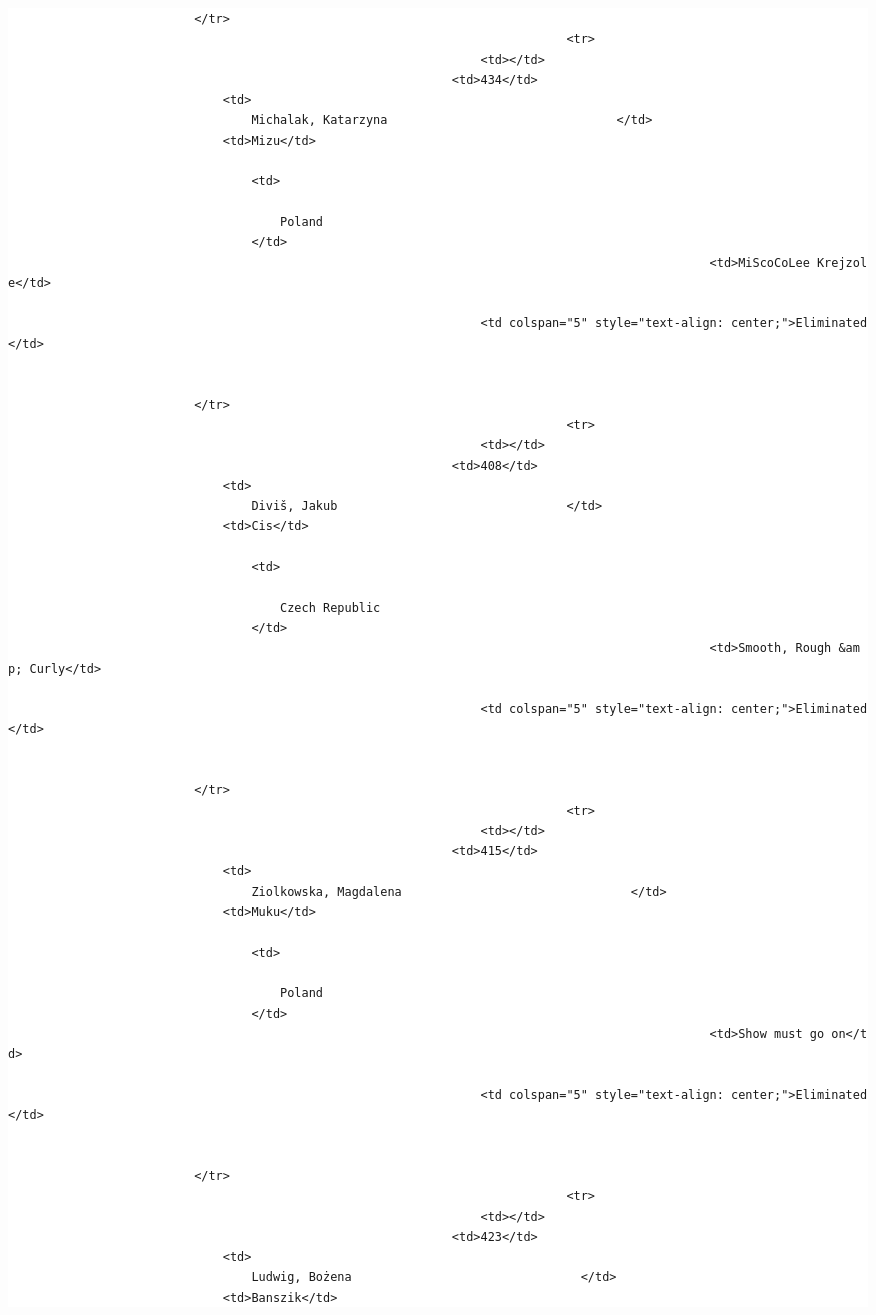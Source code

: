                                                                                          
                              </tr>
                                                                                  <tr>
                                                                      <td></td>
                                                                  <td>434</td>
                                  <td>
                                      Michalak, Katarzyna                                </td>
                                  <td>Mizu</td>
                                                                  
                                      <td>
                                               
                                          Poland
                                      </td>
                                                                                                      <td>MiScoCoLee Krejzole</td>
                                                                     
                                                                      <td colspan="5" style="text-align: center;">Eliminated</td>
                                        
                                                                                         
                              </tr>
                                                                                  <tr>
                                                                      <td></td>
                                                                  <td>408</td>
                                  <td>
                                      Diviš, Jakub                                </td>
                                  <td>Cis</td>
                                                                  
                                      <td>
                                               
                                          Czech Republic
                                      </td>
                                                                                                      <td>Smooth, Rough &amp; Curly</td>
                                                                     
                                                                      <td colspan="5" style="text-align: center;">Eliminated</td>
                                        
                                                                                         
                              </tr>
                                                                                  <tr>
                                                                      <td></td>
                                                                  <td>415</td>
                                  <td>
                                      Ziolkowska, Magdalena                                </td>
                                  <td>Muku</td>
                                                                  
                                      <td>
                                               
                                          Poland
                                      </td>
                                                                                                      <td>Show must go on</td>
                                                                     
                                                                      <td colspan="5" style="text-align: center;">Eliminated</td>
                                        
                                                                                         
                              </tr>
                                                                                  <tr>
                                                                      <td></td>
                                                                  <td>423</td>
                                  <td>
                                      Ludwig, Bożena                                </td>
                                  <td>Banszik</td>
                                                                  
